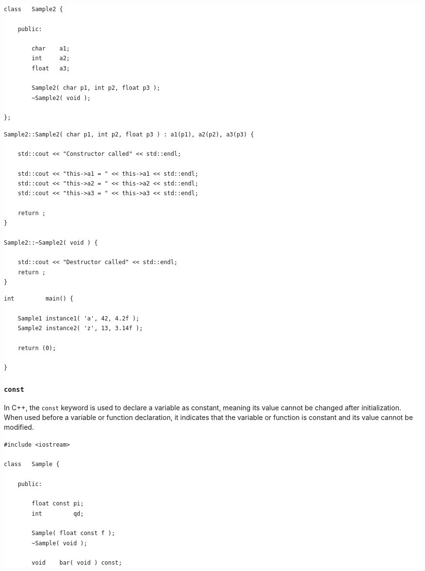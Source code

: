 ```
class   Sample2 {

    public:

        char    a1;
        int     a2;
        float   a3;

        Sample2( char p1, int p2, float p3 );
        ~Sample2( void );

};
```

```
Sample2::Sample2( char p1, int p2, float p3 ) : a1(p1), a2(p2), a3(p3) {

    std::cout << "Constructor called" << std::endl;

    std::cout << "this->a1 = " << this->a1 << std::endl;
    std::cout << "this->a2 = " << this->a2 << std::endl;
    std::cout << "this->a3 = " << this->a3 << std::endl;

    return ;
}

Sample2::~Sample2( void ) {

    std::cout << "Destructor called" << std::endl;
    return ;
}
```

```
int         main() {

    Sample1 instance1( 'a', 42, 4.2f );
    Sample2 instance2( 'z', 13, 3.14f );

    return (0);

}
```

### `const`

In C++, the `const` keyword is used to declare a variable as constant, meaning its value cannot be changed after initialization. When used before a variable or function declaration, it indicates that the variable or function is constant and its value cannot be modified.

```
#include <iostream>

class   Sample {

    public:

        float const pi;
        int         qd;

        Sample( float const f );
        ~Sample( void );

        void    bar( void ) const;

```